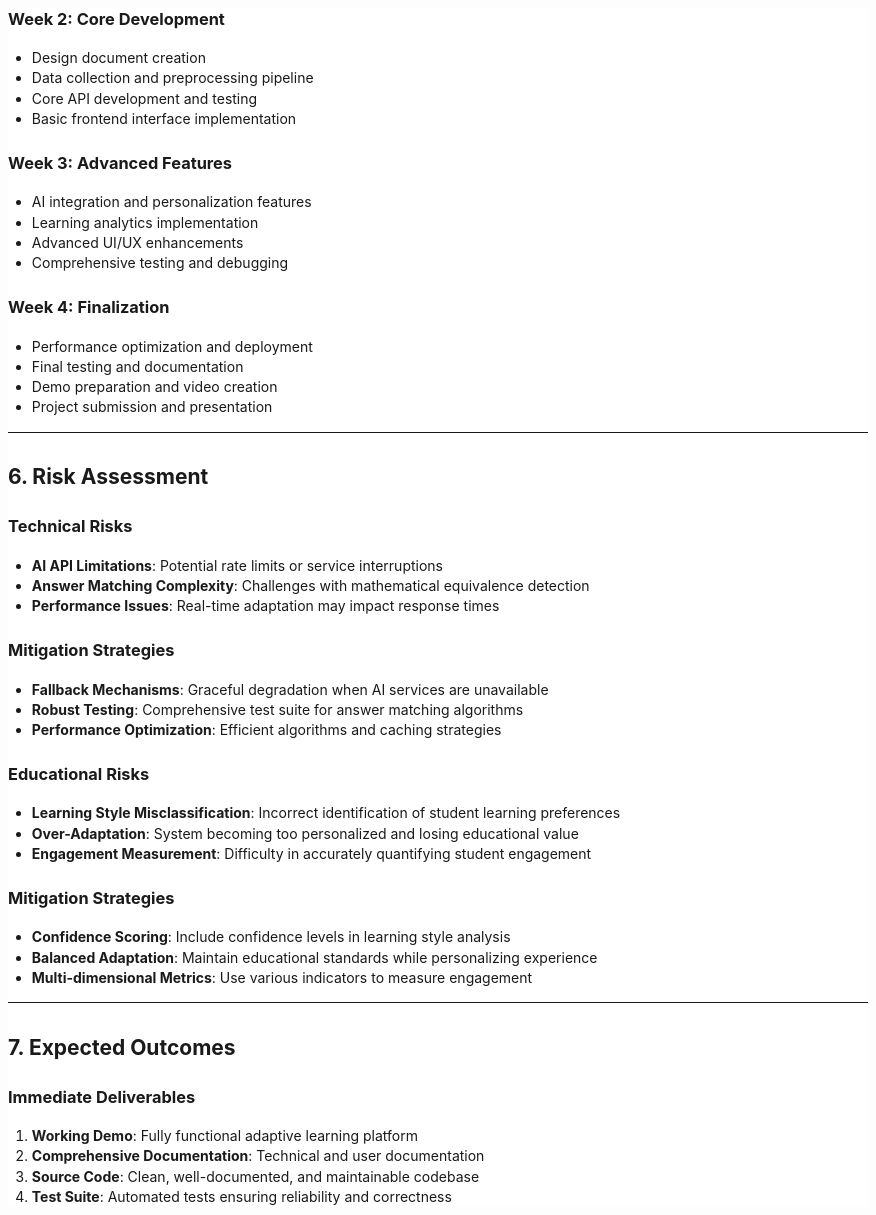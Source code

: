 ### Week 2: Core Development
- Design document creation
- Data collection and preprocessing pipeline
- Core API development and testing
- Basic frontend interface implementation

### Week 3: Advanced Features
- AI integration and personalization features
- Learning analytics implementation
- Advanced UI/UX enhancements
- Comprehensive testing and debugging

### Week 4: Finalization
- Performance optimization and deployment
- Final testing and documentation
- Demo preparation and video creation
- Project submission and presentation

---

## 6. Risk Assessment

### Technical Risks
- **AI API Limitations**: Potential rate limits or service interruptions
- **Answer Matching Complexity**: Challenges with mathematical equivalence detection
- **Performance Issues**: Real-time adaptation may impact response times

### Mitigation Strategies
- **Fallback Mechanisms**: Graceful degradation when AI services are unavailable
- **Robust Testing**: Comprehensive test suite for answer matching algorithms
- **Performance Optimization**: Efficient algorithms and caching strategies

### Educational Risks
- **Learning Style Misclassification**: Incorrect identification of student learning preferences
- **Over-Adaptation**: System becoming too personalized and losing educational value
- **Engagement Measurement**: Difficulty in accurately quantifying student engagement

### Mitigation Strategies
- **Confidence Scoring**: Include confidence levels in learning style analysis
- **Balanced Adaptation**: Maintain educational standards while personalizing experience
- **Multi-dimensional Metrics**: Use various indicators to measure engagement

---

## 7. Expected Outcomes

### Immediate Deliverables
1. **Working Demo**: Fully functional adaptive learning platform
2. **Comprehensive Documentation**: Technical and user documentation
3. **Source Code**: Clean, well-documented, and maintainable codebase
4. **Test Suite**: Automated tests ensuring reliability and correctness

